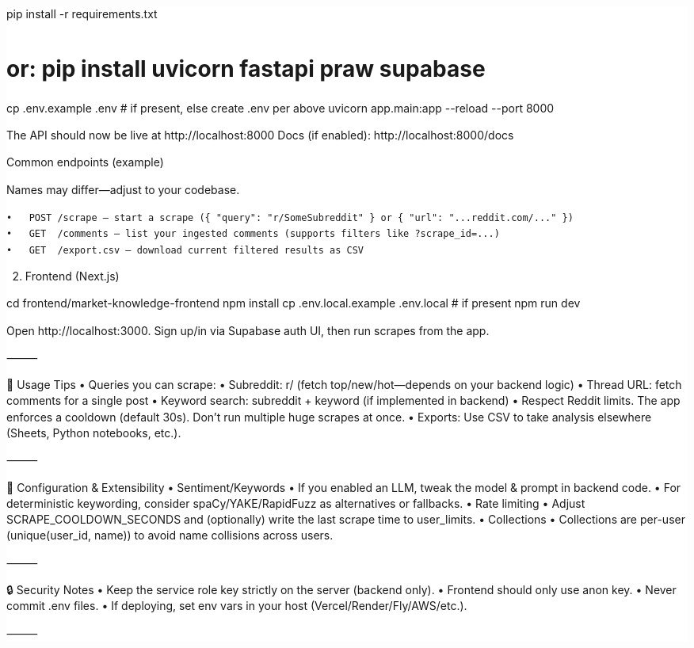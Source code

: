 pip install -r requirements.txt
# or: pip install uvicorn fastapi praw supabase
cp .env.example .env  # if present, else create .env per above
uvicorn app.main:app --reload --port 8000

The API should now be live at http://localhost:8000
Docs (if enabled): http://localhost:8000/docs

Common endpoints (example)

Names may differ—adjust to your codebase.

	•	POST /scrape — start a scrape ({ "query": "r/SomeSubreddit" } or { "url": "...reddit.com/..." })
	•	GET  /comments — list your ingested comments (supports filters like ?scrape_id=...)
	•	GET  /export.csv — download current filtered results as CSV

2) Frontend (Next.js)

cd frontend/market-knowledge-frontend
npm install
cp .env.local.example .env.local  # if present
npm run dev

Open http://localhost:3000. Sign up/in via Supabase auth UI, then run scrapes from the app.

⸻

🧪 Usage Tips
	•	Queries you can scrape:
	•	Subreddit: r/<name> (fetch top/new/hot—depends on your backend logic)
	•	Thread URL: fetch comments for a single post
	•	Keyword search: subreddit + keyword (if implemented in backend)
	•	Respect Reddit limits. The app enforces a cooldown (default 30s). Don’t run multiple huge scrapes at once.
	•	Exports: Use CSV to take analysis elsewhere (Sheets, Python notebooks, etc.).

⸻

📝 Configuration & Extensibility
	•	Sentiment/Keywords
	•	If you enabled an LLM, tweak the model & prompt in backend code.
	•	For deterministic keywording, consider spaCy/YAKE/RapidFuzz as alternatives or fallbacks.
	•	Rate limiting
	•	Adjust SCRAPE_COOLDOWN_SECONDS and (optionally) write the last scrape time to user_limits.
	•	Collections
	•	Collections are per-user (unique(user_id, name)) to avoid name collisions across users.

⸻

🔒 Security Notes
	•	Keep the service role key strictly on the server (backend only).
	•	Frontend should only use anon key.
	•	Never commit .env files.
	•	If deploying, set env vars in your host (Vercel/Render/Fly/AWS/etc.).

⸻
